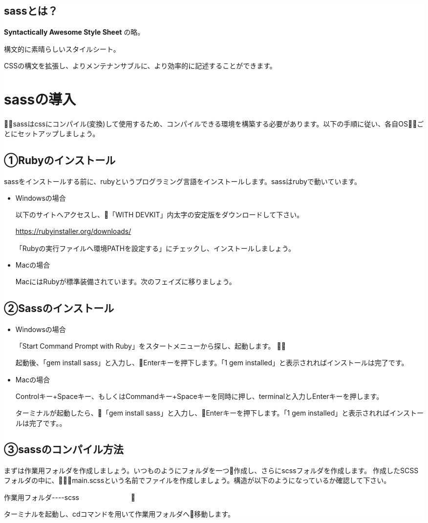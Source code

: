 

## sassとは？

**Syntactically Awesome Style Sheet** の略。

構文的に素晴らしいスタイルシート。

CSSの構文を拡張し、よりメンテナンサブルに、より効率的に記述することができます。
<div class="page"/>


# sassの導入
sassはcssにコンパイル(変換)して使用するため、コンパイルできる環境を構築する必要があります。以下の手順に従い、各自OSごとにセットアップしましょう。

## ①Rubyのインストール
sassをインストールする前に、rubyというプログラミング言語をインストールします。sassはrubyで動いています。


- Windowsの場合

    以下のサイトへアクセスし、「WITH DEVKIT」内太字の安定版をダウンロードして下さい。

    https://rubyinstaller.org/downloads/

    「Rubyの実行ファイルへ環境PATHを設定する」にチェックし、インストールしましょう。

- Macの場合

    MacにはRubyが標準装備されています。次のフェイズに移りましょう。


## ②Sassのインストール

- Windowsの場合

    「Start Command Prompt with Ruby」をスタートメニューから探し、起動します。
    

    起動後、「gem install sass」と入力し、Enterキーを押下します。「1 gem installed」と表示されればインストールは完了です。

- Macの場合

    Controlキー+Spaceキー、もしくはCommandキー+Spaceキーを同時に押し、terminalと入力しEnterキーを押します。
    
    ターミナルが起動したら、「gem install sass」と入力し、Enterキーを押下します。「1 gem installed」と表示されればインストールは完了です。。 

## ③sassのコンパイル方法


まずは作業用フォルダを作成しましょう。いつものようにフォルダを一つ作成し、さらにscssフォルダを作成します。
作成したSCSSフォルダの中に、main.scssという名前でファイルを作成しましょう。構造が以下のようになっているか確認して下さい。

作業用フォルダ----scss
　　　　　　　 

ターミナルを起動し、cdコマンドを用いて作業用フォルダへ移動します。
